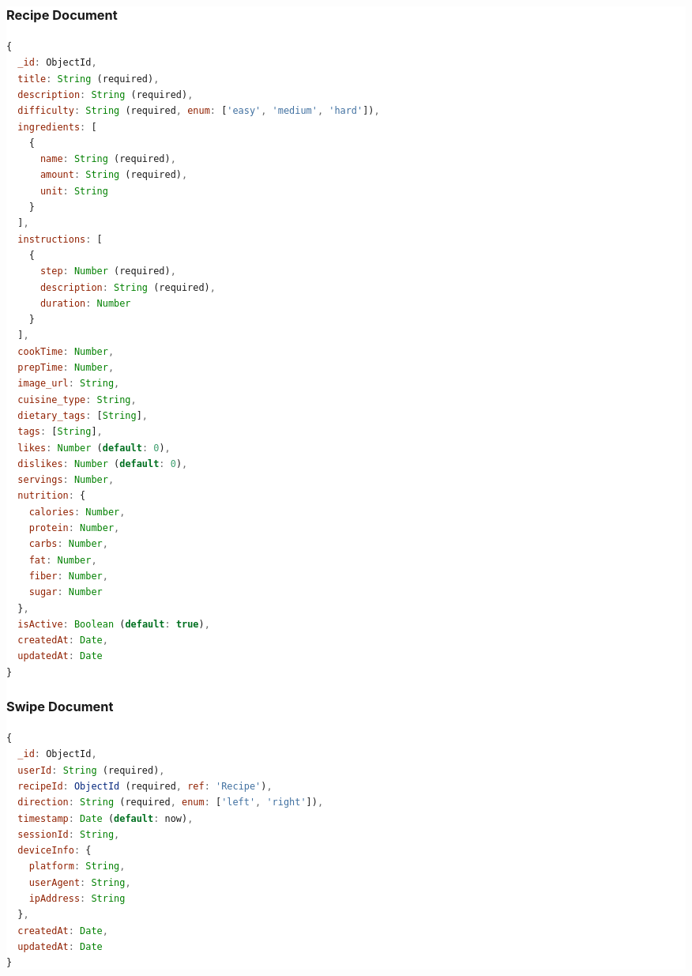 ### Recipe Document
```javascript
{
  _id: ObjectId,
  title: String (required),
  description: String (required),
  difficulty: String (required, enum: ['easy', 'medium', 'hard']),
  ingredients: [
    {
      name: String (required),
      amount: String (required),
      unit: String
    }
  ],
  instructions: [
    {
      step: Number (required),
      description: String (required),
      duration: Number
    }
  ],
  cookTime: Number,
  prepTime: Number,
  image_url: String,
  cuisine_type: String,
  dietary_tags: [String],
  tags: [String],
  likes: Number (default: 0),
  dislikes: Number (default: 0),
  servings: Number,
  nutrition: {
    calories: Number,
    protein: Number,
    carbs: Number,
    fat: Number,
    fiber: Number,
    sugar: Number
  },
  isActive: Boolean (default: true),
  createdAt: Date,
  updatedAt: Date
}
```

### Swipe Document
```javascript
{
  _id: ObjectId,
  userId: String (required),
  recipeId: ObjectId (required, ref: 'Recipe'),
  direction: String (required, enum: ['left', 'right']),
  timestamp: Date (default: now),
  sessionId: String,
  deviceInfo: {
    platform: String,
    userAgent: String,
    ipAddress: String
  },
  createdAt: Date,
  updatedAt: Date
}
```
